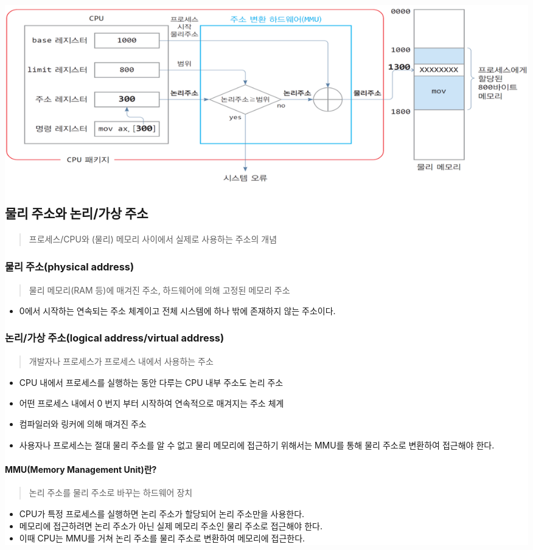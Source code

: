 ![alt text](./[형준]%20Image/image-29.png)

## 물리 주소와 논리/가상 주소
> 프로세스/CPU와 (물리) 메모리 사이에서 실제로 사용하는 주소의 개념



### 물리 주소(physical address)
> 물리 메모리(RAM 등)에 매겨진 주소, 하드웨어에 의해 고정된 메모리 주소

- 0에서 시작하는 연속되는 주소 체계이고 전체 시스템에 하나 밖에 존재하지 않는 주소이다.

### 논리/가상 주소(logical address/virtual address)
> 개발자나 프로세스가 프로세스 내에서 사용하는 주소

- CPU 내에서 프로세스를 실행하는 동안 다루는 CPU 내부 주소도 논리 주소
- 어떤 프로세스 내에서 0 번지 부터 시작하여 연속적으로 매겨지는 주소 체계
- 컴파일러와 링커에 의해 매겨진 주소

- 사용자나 프로세스는 절대 물리 주소를 알 수 없고 물리 메모리에 접근하기 위해서는 MMU를 통해 물리 주소로 변환하여 접근해야 한다.

#### MMU(Memory Management Unit)란?
> 논리 주소를 물리 주소로 바꾸는 하드웨어 장치

- CPU가 특정 프로세스를 실행하면 논리 주소가 할당되어 논리 주소만을 사용한다.
- 메모리에 접근하려면 논리 주소가 아닌 실제 메모리 주소인 물리 주소로 접근해야 한다.
- 이때 CPU는 MMU를 거쳐 논리 주소를 물리 주소로 변환하여 메모리에 접근한다. 